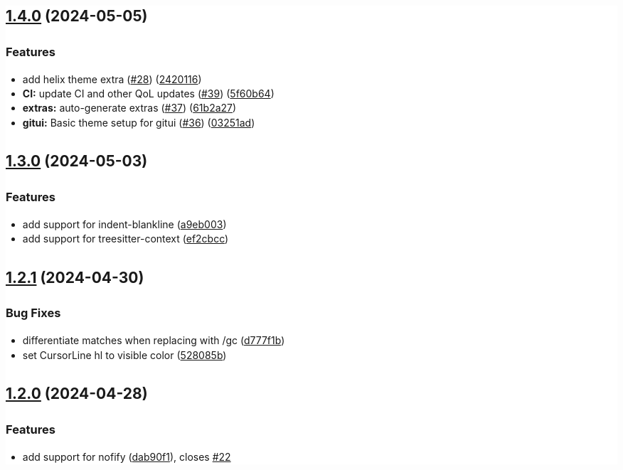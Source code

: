 ## [1.4.0](https://github.com/scottmckendry/cyberdream.nvim/compare/v1.3.0...v1.4.0) (2024-05-05)


### Features

* add helix theme extra ([#28](https://github.com/scottmckendry/cyberdream.nvim/issues/28)) ([2420116](https://github.com/scottmckendry/cyberdream.nvim/commit/24201167df02088f66577831742d120d10a554ce))
* **CI:** update CI and other QoL updates ([#39](https://github.com/scottmckendry/cyberdream.nvim/issues/39)) ([5f60b64](https://github.com/scottmckendry/cyberdream.nvim/commit/5f60b64e16fbc870992e6414e21ae08607b7f883))
* **extras:** auto-generate extras ([#37](https://github.com/scottmckendry/cyberdream.nvim/issues/37)) ([61b2a27](https://github.com/scottmckendry/cyberdream.nvim/commit/61b2a27784bbaaa3c5a7783d951b8743164fb070))
* **gitui:** Basic theme setup for gitui ([#36](https://github.com/scottmckendry/cyberdream.nvim/issues/36)) ([03251ad](https://github.com/scottmckendry/cyberdream.nvim/commit/03251adb7ac5c29867f0658c613599af329cf917))

## [1.3.0](https://github.com/scottmckendry/cyberdream.nvim/compare/v1.2.1...v1.3.0) (2024-05-03)


### Features

* add support for indent-blankline ([a9eb003](https://github.com/scottmckendry/cyberdream.nvim/commit/a9eb003663010322b3acbf41740dd8024f24acb9))
* add support for treesitter-context ([ef2cbcc](https://github.com/scottmckendry/cyberdream.nvim/commit/ef2cbccda1197f5ed07d52177456c14db27fd0f5))

## [1.2.1](https://github.com/scottmckendry/cyberdream.nvim/compare/v1.2.0...v1.2.1) (2024-04-30)


### Bug Fixes

* differentiate matches when replacing with /gc ([d777f1b](https://github.com/scottmckendry/cyberdream.nvim/commit/d777f1bfb0e6e1d74b3f243d8e4999b6b931ae19))
* set CursorLine hl to visible color ([528085b](https://github.com/scottmckendry/cyberdream.nvim/commit/528085bc1760a76ff4e9aba4d85b0d39d2486866))

## [1.2.0](https://github.com/scottmckendry/cyberdream.nvim/compare/v1.1.0...v1.2.0) (2024-04-28)


### Features

* add support for nofify ([dab90f1](https://github.com/scottmckendry/cyberdream.nvim/commit/dab90f1cf0c49bab8fb7a967d47724e075bcc437)), closes [#22](https://github.com/scottmckendry/cyberdream.nvim/issues/22)
